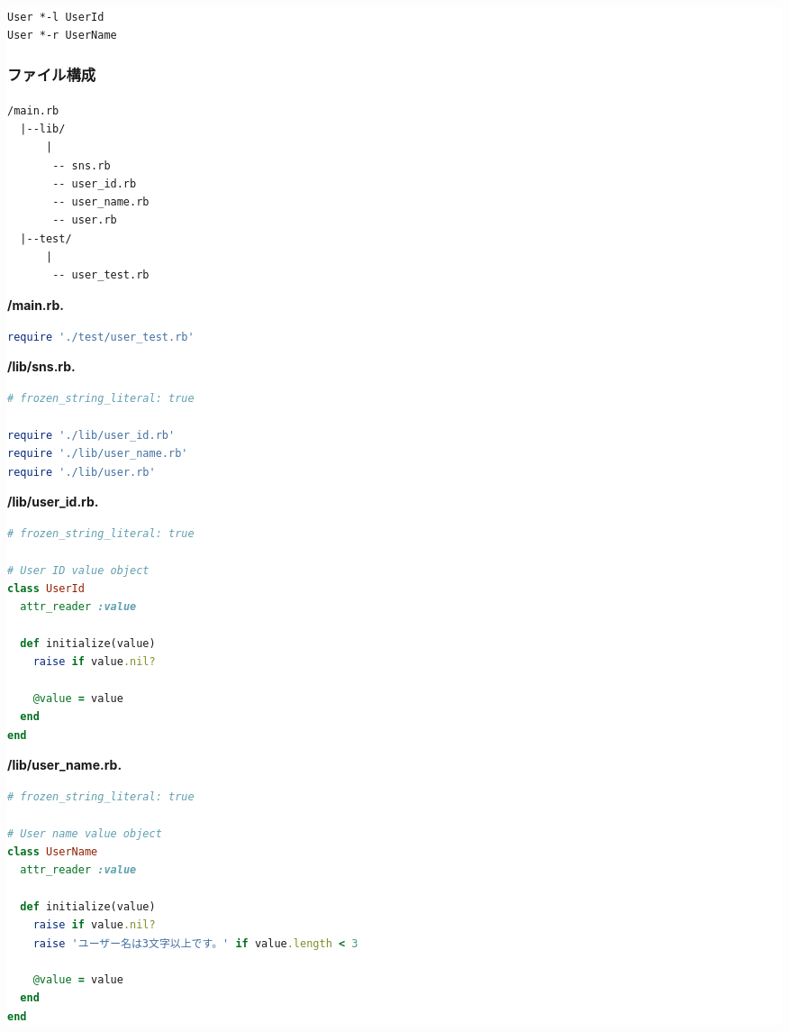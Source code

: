     User *-l UserId
    User *-r UserName

### ファイル構成

    /main.rb
      |--lib/
          |
           -- sns.rb
           -- user_id.rb
           -- user_name.rb
           -- user.rb
      |--test/
          |
           -- user_test.rb

**/main.rb.**

``` ruby
require './test/user_test.rb'
```

**/lib/sns.rb.**

``` ruby
# frozen_string_literal: true

require './lib/user_id.rb'
require './lib/user_name.rb'
require './lib/user.rb'
```

**/lib/user\_id.rb.**

``` ruby
# frozen_string_literal: true

# User ID value object
class UserId
  attr_reader :value

  def initialize(value)
    raise if value.nil?

    @value = value
  end
end
```

**/lib/user\_name.rb.**

``` ruby
# frozen_string_literal: true

# User name value object
class UserName
  attr_reader :value

  def initialize(value)
    raise if value.nil?
    raise 'ユーザー名は3文字以上です。' if value.length < 3

    @value = value
  end
end
```
